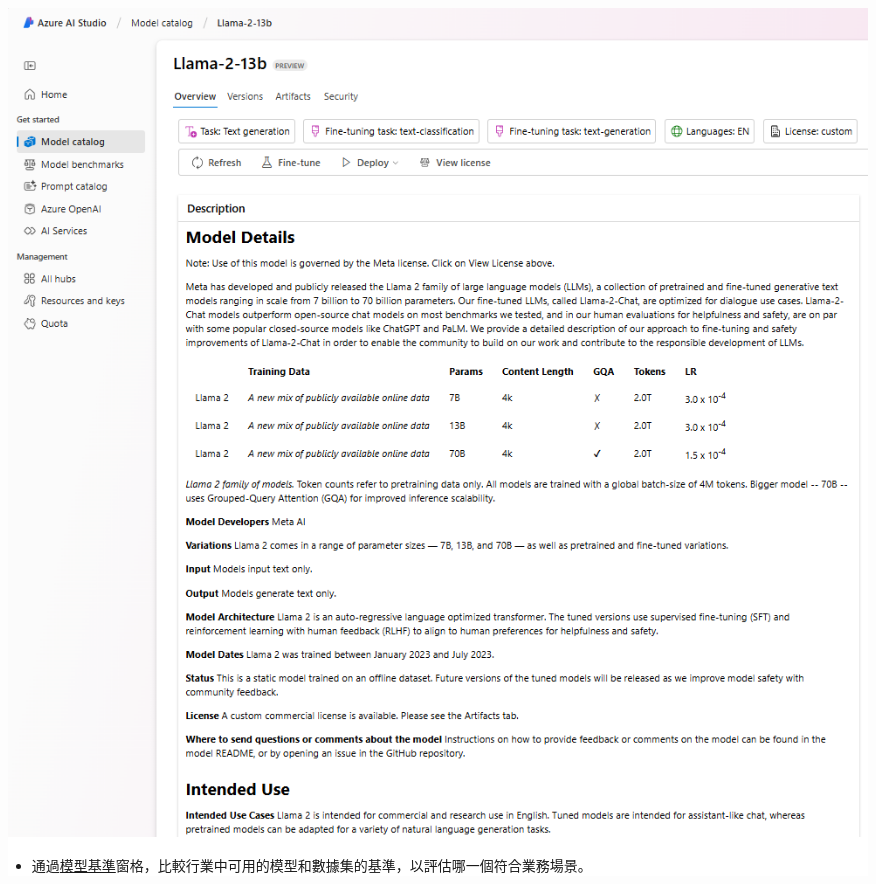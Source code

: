 ![Model card](../../images/ModelCard.png?wt.mc_id=studentamb_409460-koreyst)

- 通過[模型基準](https://learn.microsoft.com/azure/ai-studio/how-to/model-benchmarks?wt.mc_id=studentamb_409460-koreyst)窗格，比較行業中可用的模型和數據集的基準，以評估哪一個符合業務場景。
